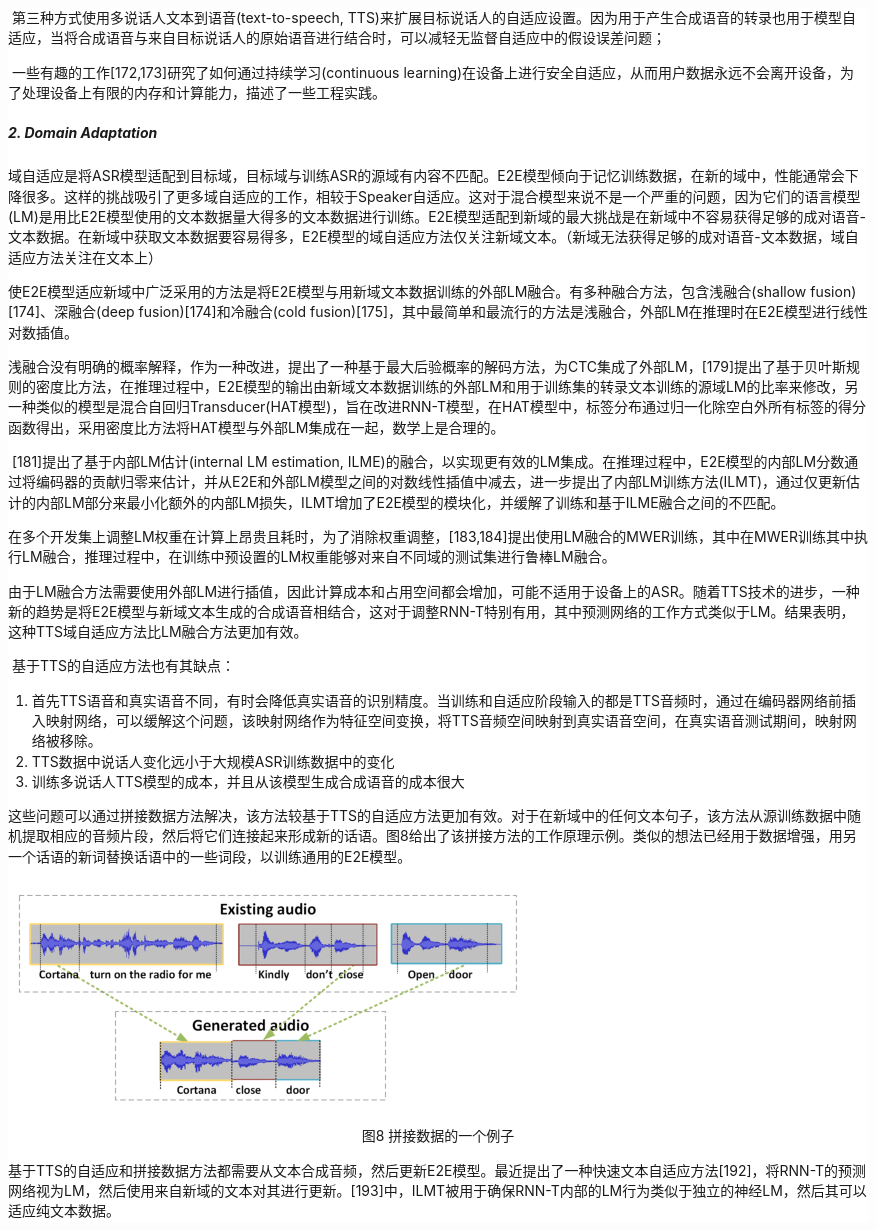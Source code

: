 ​	第三种方式使用多说话人文本到语音(text-to-speech, TTS)来扩展目标说话人的自适应设置。因为用于产生合成语音的转录也用于模型自适应，当将合成语音与来自目标说话人的原始语音进行结合时，可以减轻无监督自适应中的假设误差问题；

​	一些有趣的工作[172,173]研究了如何通过持续学习(continuous learning)在设备上进行安全自适应，从而用户数据永远不会离开设备，为了处理设备上有限的内存和计算能力，描述了一些工程实践。

##### 2.	Domain Adaptation

​	域自适应是将ASR模型适配到目标域，目标域与训练ASR的源域有内容不匹配。E2E模型倾向于记忆训练数据，在新的域中，性能通常会下降很多。这样的挑战吸引了更多域自适应的工作，相较于Speaker自适应。这对于混合模型来说不是一个严重的问题，因为它们的语言模型(LM)是用比E2E模型使用的文本数据量大得多的文本数据进行训练。E2E模型适配到新域的最大挑战是在新域中不容易获得足够的成对语音-文本数据。在新域中获取文本数据要容易得多，E2E模型的域自适应方法仅关注新域文本。（新域无法获得足够的成对语音-文本数据，域自适应方法关注在文本上）

​	使E2E模型适应新域中广泛采用的方法是将E2E模型与用新域文本数据训练的外部LM融合。有多种融合方法，包含浅融合(shallow fusion)[174]、深融合(deep fusion)[174]和冷融合(cold fusion)[175]，其中最简单和最流行的方法是浅融合，外部LM在推理时在E2E模型进行线性对数插值。

​	浅融合没有明确的概率解释，作为一种改进，提出了一种基于最大后验概率的解码方法，为CTC集成了外部LM，[179]提出了基于贝叶斯规则的密度比方法，在推理过程中，E2E模型的输出由新域文本数据训练的外部LM和用于训练集的转录文本训练的源域LM的比率来修改，另一种类似的模型是混合自回归Transducer(HAT模型)，旨在改进RNN-T模型，在HAT模型中，标签分布通过归一化除空白外所有标签的得分函数得出，采用密度比方法将HAT模型与外部LM集成在一起，数学上是合理的。

​	[181]提出了基于内部LM估计(internal LM estimation, ILME)的融合，以实现更有效的LM集成。在推理过程中，E2E模型的内部LM分数通过将编码器的贡献归零来估计，并从E2E和外部LM模型之间的对数线性插值中减去，进一步提出了内部LM训练方法(ILMT)，通过仅更新估计的内部LM部分来最小化额外的内部LM损失，ILMT增加了E2E模型的模块化，并缓解了训练和基于ILME融合之间的不匹配。

​	在多个开发集上调整LM权重在计算上昂贵且耗时，为了消除权重调整，[183,184]提出使用LM融合的MWER训练，其中在MWER训练其中执行LM融合，推理过程中，在训练中预设置的LM权重能够对来自不同域的测试集进行鲁棒LM融合。

​	由于LM融合方法需要使用外部LM进行插值，因此计算成本和占用空间都会增加，可能不适用于设备上的ASR。随着TTS技术的进步，一种新的趋势是将E2E模型与新域文本生成的合成语音相结合，这对于调整RNN-T特别有用，其中预测网络的工作方式类似于LM。结果表明，这种TTS域自适应方法比LM融合方法更加有效。

​	基于TTS的自适应方法也有其缺点：

1. 首先TTS语音和真实语音不同，有时会降低真实语音的识别精度。当训练和自适应阶段输入的都是TTS音频时，通过在编码器网络前插入映射网络，可以缓解这个问题，该映射网络作为特征空间变换，将TTS音频空间映射到真实语音空间，在真实语音测试期间，映射网络被移除。
2. TTS数据中说话人变化远小于大规模ASR训练数据中的变化
3. 训练多说话人TTS模型的成本，并且从该模型生成合成语音的成本很大

这些问题可以通过拼接数据方法解决，该方法较基于TTS的自适应方法更加有效。对于在新域中的任何文本句子，该方法从源训练数据中随机提取相应的音频片段，然后将它们连接起来形成新的话语。图8给出了该拼接方法的工作原理示例。类似的想法已经用于数据增强，用另一个话语的新词替换话语中的一些词段，以训练通用的E2E模型。

![](figs.assets/image-20220917165655773.png)

<center> 图8 拼接数据的一个例子 </center>

​	基于TTS的自适应和拼接数据方法都需要从文本合成音频，然后更新E2E模型。最近提出了一种快速文本自适应方法[192]，将RNN-T的预测网络视为LM，然后使用来自新域的文本对其进行更新。[193]中，ILMT被用于确保RNN-T内部的LM行为类似于独立的神经LM，然后其可以适应纯文本数据。
